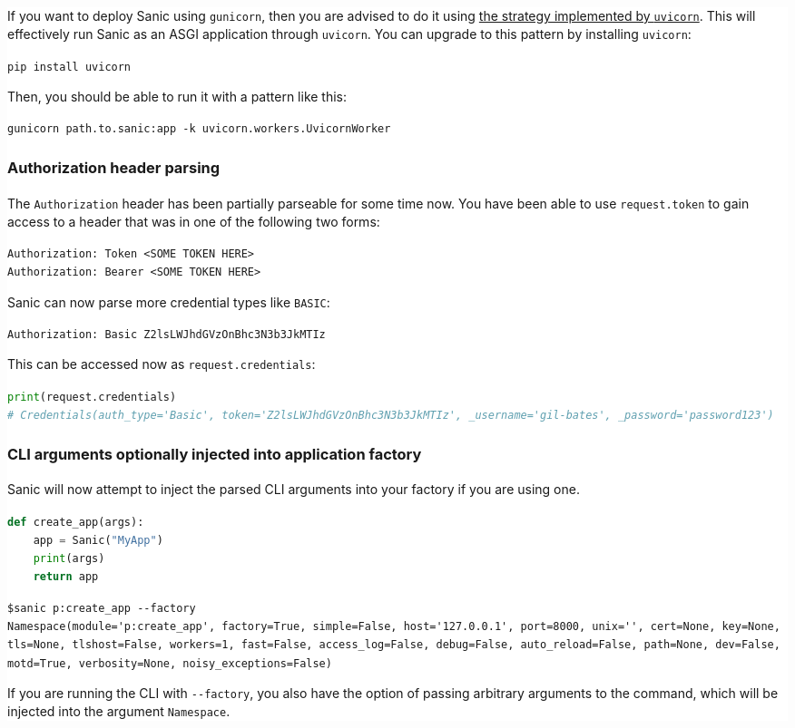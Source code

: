 If you want to deploy Sanic using `gunicorn`, then you are advised to do it using [the strategy implemented by `uvicorn`](https://www.uvicorn.org/#running-with-gunicorn). This will effectively run Sanic as an ASGI application through `uvicorn`. You can upgrade to this pattern by installing `uvicorn`:

```
pip install uvicorn
```

Then, you should be able to run it with a pattern like this:

```
gunicorn path.to.sanic:app -k uvicorn.workers.UvicornWorker
```

### Authorization header parsing

The `Authorization` header has been partially parseable for some time now. You have been able to use `request.token` to gain access to a header that was in one of the following two forms:

```
Authorization: Token <SOME TOKEN HERE>
Authorization: Bearer <SOME TOKEN HERE>
```

Sanic can now parse more credential types like `BASIC`:

```
Authorization: Basic Z2lsLWJhdGVzOnBhc3N3b3JkMTIz
```

This can be accessed now as `request.credentials`:

```python
print(request.credentials)
# Credentials(auth_type='Basic', token='Z2lsLWJhdGVzOnBhc3N3b3JkMTIz', _username='gil-bates', _password='password123')
```

### CLI arguments optionally injected into application factory

Sanic will now attempt to inject the parsed CLI arguments into your factory if you are using one.

```python
def create_app(args):
    app = Sanic("MyApp")
    print(args)
    return app
```

```
$sanic p:create_app --factory
Namespace(module='p:create_app', factory=True, simple=False, host='127.0.0.1', port=8000, unix='', cert=None, key=None, tls=None, tlshost=False, workers=1, fast=False, access_log=False, debug=False, auto_reload=False, path=None, dev=False, motd=True, verbosity=None, noisy_exceptions=False)
```

If you are running the CLI with `--factory`, you also have the option of passing arbitrary arguments to the command, which will be injected into the argument `Namespace`.
